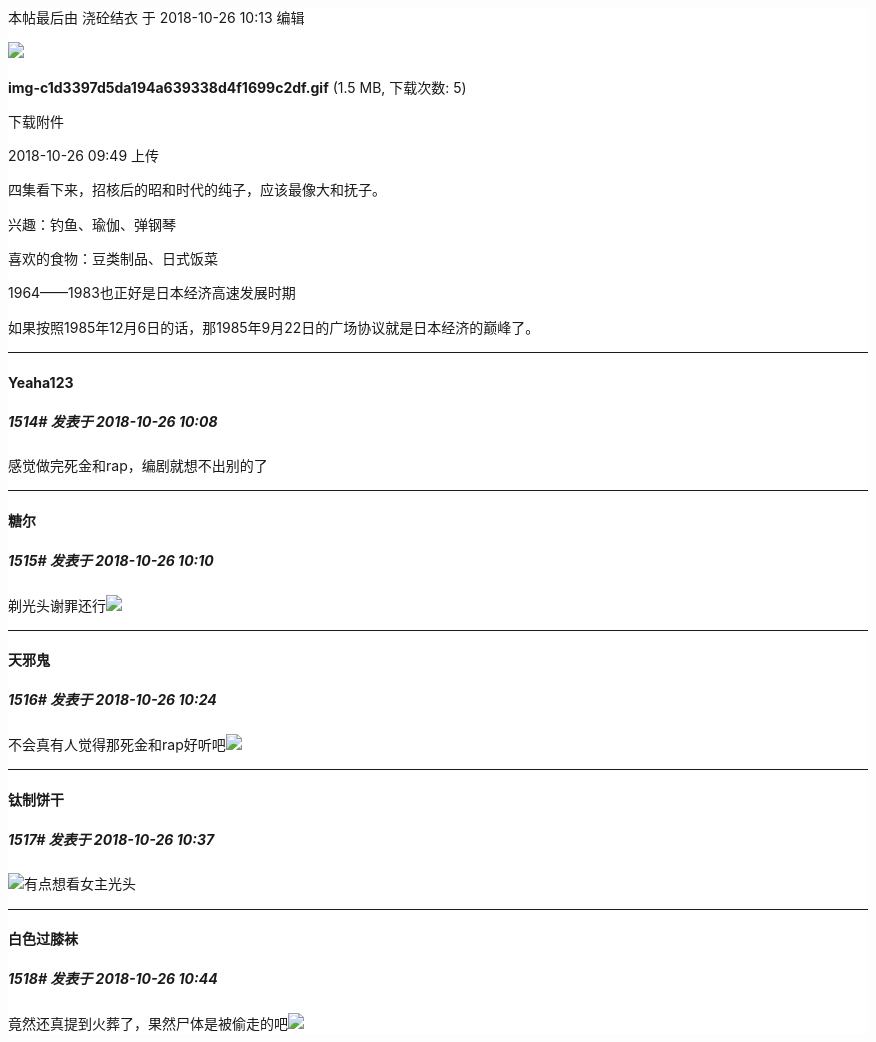  本帖最后由 浇砼结衣 于 2018-10-26 10:13 编辑 

<img src="https://img.saraba1st.com/forum/201810/26/094914mbxs611565641e5w.gif" referrerpolicy="no-referrer">

<strong>img-c1d3397d5da194a639338d4f1699c2df.gif</strong> (1.5 MB, 下载次数: 5)

下载附件

2018-10-26 09:49 上传

四集看下来，招核后的昭和时代的纯子，应该最像大和抚子。

兴趣：钓鱼、瑜伽、弹钢琴 

喜欢的食物：豆类制品、日式饭菜

1964——1983也正好是日本经济高速发展时期

如果按照1985年12月6日的话，那1985年9月22日的广场协议就是日本经济的巅峰了。

*****

####  Yeaha123  
##### 1514#       发表于 2018-10-26 10:08

感觉做完死金和rap，编剧就想不出别的了

*****

####  糖尔  
##### 1515#       发表于 2018-10-26 10:10

剃光头谢罪还行<img src="https://static.saraba1st.com/image/smiley/face2017/068.png" referrerpolicy="no-referrer">

*****

####  天邪鬼  
##### 1516#       发表于 2018-10-26 10:24

不会真有人觉得那死金和rap好听吧<img src="https://static.saraba1st.com/image/smiley/face2017/067.png" referrerpolicy="no-referrer">

*****

####  钛制饼干  
##### 1517#       发表于 2018-10-26 10:37

<img src="https://static.saraba1st.com/image/smiley/face2017/067.png" referrerpolicy="no-referrer">有点想看女主光头

*****

####  白色过膝袜  
##### 1518#       发表于 2018-10-26 10:44

竟然还真提到火葬了，果然尸体是被偷走的吧<img src="https://static.saraba1st.com/image/smiley/face2017/001.png" referrerpolicy="no-referrer">
